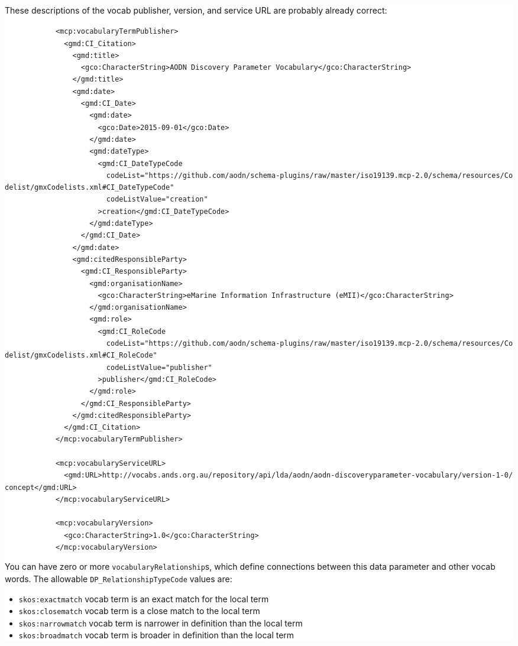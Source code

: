 These descriptions of the vocab publisher, version, and service URL are
probably already correct:

                <mcp:vocabularyTermPublisher>
                  <gmd:CI_Citation>
                    <gmd:title>
                      <gco:CharacterString>AODN Discovery Parameter Vocabulary</gco:CharacterString>
                    </gmd:title>
                    <gmd:date>
                      <gmd:CI_Date>
                        <gmd:date>
                          <gco:Date>2015-09-01</gco:Date>
                        </gmd:date>
                        <gmd:dateType>
                          <gmd:CI_DateTypeCode
                            codeList="https://github.com/aodn/schema-plugins/raw/master/iso19139.mcp-2.0/schema/resources/Codelist/gmxCodelists.xml#CI_DateTypeCode"
                            codeListValue="creation"
                          >creation</gmd:CI_DateTypeCode>
                        </gmd:dateType>
                      </gmd:CI_Date>
                    </gmd:date>
                    <gmd:citedResponsibleParty>
                      <gmd:CI_ResponsibleParty>
                        <gmd:organisationName>
                          <gco:CharacterString>eMarine Information Infrastructure (eMII)</gco:CharacterString>
                        </gmd:organisationName>
                        <gmd:role>
                          <gmd:CI_RoleCode
                            codeList="https://github.com/aodn/schema-plugins/raw/master/iso19139.mcp-2.0/schema/resources/Codelist/gmxCodelists.xml#CI_RoleCode"
                            codeListValue="publisher"
                          >publisher</gmd:CI_RoleCode>
                        </gmd:role>
                      </gmd:CI_ResponsibleParty>
                    </gmd:citedResponsibleParty>
                  </gmd:CI_Citation>
                </mcp:vocabularyTermPublisher>

                <mcp:vocabularyServiceURL>
                  <gmd:URL>http://vocabs.ands.org.au/repository/api/lda/aodn/aodn-discoveryparameter-vocabulary/version-1-0/concept</gmd:URL>
                </mcp:vocabularyServiceURL>

                <mcp:vocabularyVersion>
                  <gco:CharacterString>1.0</gco:CharacterString>
                </mcp:vocabularyVersion>

You can have zero or more `vocabularyRelationship`s, which define connections
between this data parameter and other vocab words. The allowable
`DP_RelationshipTypeCode` values are:

- `skos:exactmatch` vocab term is an exact match for the local term
- `skos:closematch` vocab term is a close match to the local term
- `skos:narrowmatch` vocab term is narrower in definition than the local term
- `skos:broadmatch` vocab term is broader in definition than the local term
